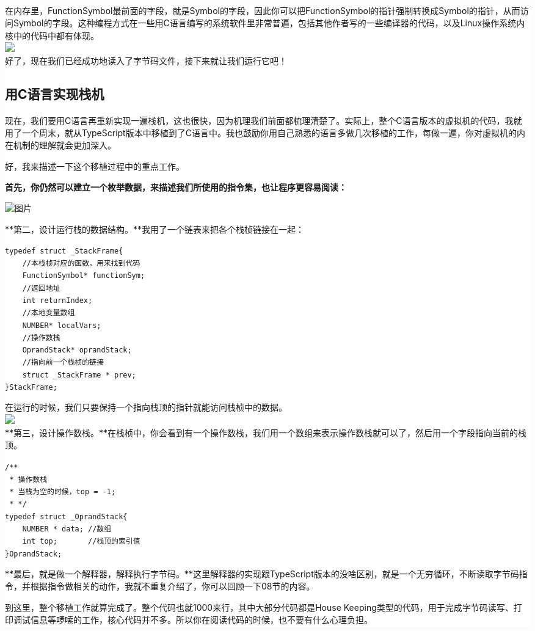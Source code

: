 在内存里，FunctionSymbol最前面的字段，就是Symbol的字段，因此你可以把FunctionSymbol的指针强制转换成Symbol的指针，从而访问Symbol的字段。这种编程方式在一些用C语言编写的系统软件里非常普遍，包括其他作者写的一些编译器的代码，以及Linux操作系统内核中的代码中都有体现。  
![](https://static001.geekbang.org/resource/image/9c/f9/9c931084500bff407ef9c764755987f9.jpg?wh=2248x1305)  
好了，现在我们已经成功地读入了字节码文件，接下来就让我们运行它吧！

## 用C语言实现栈机

现在，我们要用C语言再重新实现一遍栈机，这也很快，因为机理我们前面都梳理清楚了。实际上，整个C语言版本的虚拟机的代码，我就用了一个周末，就从TypeScript版本中移植到了C语言中。我也鼓励你用自己熟悉的语言多做几次移植的工作，每做一遍，你对虚拟机的内在机制的理解就会更加深入。

好，我来描述一下这个移植过程中的重点工作。

**首先，你仍然可以建立一个枚举数据，来描述我们所使用的指令集，也让程序更容易阅读：**

![图片](https://static001.geekbang.org/resource/image/6d/cc/6d88b6af53a1cdb0c858fb86281343cc.png?wh=816x1992)

**第二，设计运行栈的数据结构。**我用了一个链表来把各个栈桢链接在一起：

```plain
typedef struct _StackFrame{
    //本栈桢对应的函数，用来找到代码
    FunctionSymbol* functionSym;
    //返回地址
    int returnIndex;
    //本地变量数组
    NUMBER* localVars;  
    //操作数栈
    OprandStack* oprandStack;
    //指向前一个栈桢的链接
    struct _StackFrame * prev;
}StackFrame;
```

在运行的时候，我们只要保持一个指向栈顶的指针就能访问栈桢中的数据。  
![](https://static001.geekbang.org/resource/image/85/68/85a95efce93297783e335a48bb3a5068.jpg?wh=2248x664)  
**第三，设计操作数栈。**在栈桢中，你会看到有一个操作数栈，我们用一个数组来表示操作数栈就可以了，然后用一个字段指向当前的栈顶。

```plain
/**
 * 操作数栈
 * 当栈为空的时候，top = -1;
 * */
typedef struct _OprandStack{
    NUMBER * data; //数组
    int top;       //栈顶的索引值
}OprandStack;
```

**最后，就是做一个解释器，解释执行字节码。**这里解释器的实现跟TypeScript版本的没啥区别，就是一个无穷循环，不断读取字节码指令，并根据指令做相关的动作，我就不重复介绍了，你可以回顾一下08节的内容。

到这里，整个移植工作就算完成了。整个代码也就1000来行，其中大部分代码都是House Keeping类型的代码，用于完成字节码读写、打印调试信息等啰嗦的工作，核心代码并不多。所以你在阅读代码的时候，也不要有什么心理负担。
